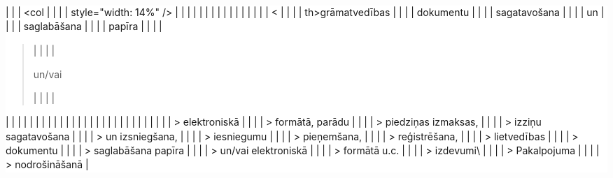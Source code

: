 |                       |                       | <col                  |
|                       |                       | style="width: 14%" /> |
|                       |                       | </colgroup>           |
|                       |                       | <thead>               |
|                       |                       | <tr class="header">   |
|                       |                       | <                     |
|                       |                       | th>grāmatvedības</th> |
|                       |                       | <th>dokumentu</th>    |
|                       |                       | <th>sagatavošana</th> |
|                       |                       | <th>un</th>           |
|                       |                       | <th>saglabāšana</th>  |
|                       |                       | <th>papīra</th>       |
|                       |                       | <th><blockquote>      |
|                       |                       | <p>un/vai</p>         |
|                       |                       | </blockquote></th>    |
|                       |                       | </tr>                 |
|                       |                       | </thead>              |
|                       |                       | <tbody>               |
|                       |                       | </tbody>              |
|                       |                       | </table>              |
|                       |                       |                       |
|                       |                       | > elektroniskā        |
|                       |                       | > formātā, parādu     |
|                       |                       | > piedziņas izmaksas, |
|                       |                       | > izziņu sagatavošana |
|                       |                       | > un izsniegšana,     |
|                       |                       | > iesniegumu          |
|                       |                       | > pieņemšana,         |
|                       |                       | > reģistrēšana,       |
|                       |                       | > lietvedības         |
|                       |                       | > dokumentu           |
|                       |                       | > saglabāšana papīra  |
|                       |                       | > un/vai elektroniskā |
|                       |                       | > formātā u.c.        |
|                       |                       | > izdevumi\           |
|                       |                       | > Pakalpojuma         |
|                       |                       | > nodrošināšanā       |